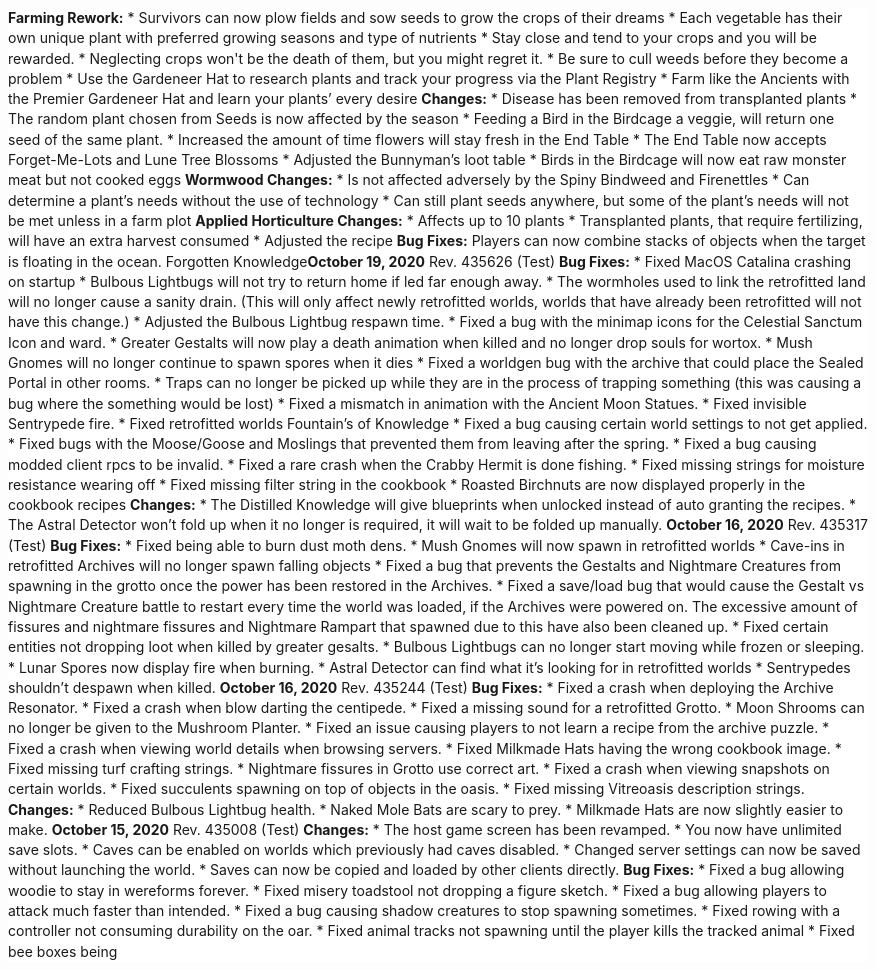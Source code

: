 **Farming Rework:**   * Survivors can now plow fields and sow seeds to grow the crops of their dreams * Each vegetable has their own unique plant with preferred growing seasons and type of nutrients * Stay close and tend to your crops and you will be rewarded. * Neglecting crops won't be the death of them, but you might regret it. * Be sure to cull weeds before they become a problem * Use the Gardeneer Hat to research plants and track your progress via the Plant Registry * Farm like the Ancients with the Premier Gardeneer Hat and learn your plants’ every desire   **Changes:**   * Disease has been removed from transplanted plants * The random plant chosen from Seeds is now affected by the season * Feeding a Bird in the Birdcage a veggie, will return one seed of the same plant. * Increased the amount of time flowers will stay fresh in the End Table * The End Table now accepts Forget-Me-Lots and Lune Tree Blossoms * Adjusted the Bunnyman’s loot table * Birds in the Birdcage will now eat raw monster meat but not cooked eggs   **Wormwood Changes:**   * Is not affected adversely by the Spiny Bindweed and Firenettles * Can determine a plant’s needs without the use of technology * Can still plant seeds anywhere, but some of the plant’s needs will not be met unless in a farm plot   **Applied Horticulture Changes:**   * Affects up to 10 plants * Transplanted plants, that require fertilizing, will have an extra harvest consumed * Adjusted the recipe   **Bug Fixes:** Players can now combine stacks of objects when the target is floating in the ocean. Forgotten Knowledge**October 19, 2020** Rev. 435626 (Test)  **Bug Fixes:**   * Fixed MacOS Catalina crashing on startup * Bulbous Lightbugs will not try to return home if led far enough away. * The wormholes used to link the retrofitted land will no longer cause a sanity drain. (This will only affect newly retrofitted worlds, worlds that have already been retrofitted will not have this change.) * Adjusted the Bulbous Lightbug respawn time. * Fixed a bug with the minimap icons for the Celestial Sanctum Icon and ward. * Greater Gestalts will now play a death animation when killed and no longer drop souls for wortox. * Mush Gnomes will no longer continue to spawn spores when it dies * Fixed a worldgen bug with the archive that could place the Sealed Portal in other rooms. * Traps can no longer be picked up while they are in the process of trapping something (this was causing a bug where the something would be lost) * Fixed a mismatch in animation with the Ancient Moon Statues. * Fixed invisible Sentrypede fire. * Fixed retrofitted worlds Fountain’s of Knowledge * Fixed a bug causing certain world settings to not get applied. * Fixed bugs with the Moose/Goose and Moslings that prevented them from leaving after the spring. * Fixed a bug causing modded client rpcs to be invalid. * Fixed a rare crash when the Crabby Hermit is done fishing. * Fixed missing strings for moisture resistance wearing off * Fixed missing filter string in the cookbook * Roasted Birchnuts are now displayed properly in the cookbook recipes   **Changes:**   * The Distilled Knowledge will give blueprints when unlocked instead of auto granting the recipes. * The Astral Detector won’t fold up when it no longer is required, it will wait to be folded up manually.  **October 16, 2020** Rev. 435317 (Test)  **Bug Fixes:**   * Fixed being able to burn dust moth dens. * Mush Gnomes will now spawn in retrofitted worlds * Cave-ins in retrofitted Archives will no longer spawn falling objects * Fixed a bug that prevents the Gestalts and Nightmare Creatures from spawning in the grotto once the power has been restored in the Archives. * Fixed a save/load bug that would cause the Gestalt vs Nightmare Creature battle to restart every time the world was loaded, if the Archives were powered on. The excessive amount of fissures and nightmare fissures and Nightmare Rampart that spawned due to this have also been cleaned up. * Fixed certain entities not dropping loot when killed by greater gesalts. * Bulbous Lightbugs can no longer start moving while frozen or sleeping. * Lunar Spores now display fire when burning. * Astral Detector can find what it’s looking for in retrofitted worlds * Sentrypedes shouldn’t despawn when killed.  **October 16, 2020** Rev. 435244 (Test)  **Bug Fixes:**   * Fixed a crash when deploying the Archive Resonator. * Fixed a crash when blow darting the centipede. * Fixed a missing sound for a retrofitted Grotto. * Moon Shrooms can no longer be given to the Mushroom Planter. * Fixed an issue causing players to not learn a recipe from the archive puzzle. * Fixed a crash when viewing world details when browsing servers. * Fixed Milkmade Hats having the wrong cookbook image. * Fixed missing turf crafting strings. * Nightmare fissures in Grotto use correct art. * Fixed a crash when viewing snapshots on certain worlds. * Fixed succulents spawning on top of objects in the oasis. * Fixed missing Vitreoasis description strings.   **Changes:**   * Reduced Bulbous Lightbug health. * Naked Mole Bats are scary to prey. * Milkmade Hats are now slightly easier to make.  **October 15, 2020** Rev. 435008 (Test)  **Changes:**   * The host game screen has been revamped. * You now have unlimited save slots. * Caves can be enabled on worlds which previously had caves disabled. * Changed server settings can now be saved without launching the world. * Saves can now be copied and loaded by other clients directly.   **Bug Fixes:**   * Fixed a bug allowing woodie to stay in wereforms forever. * Fixed misery toadstool not dropping a figure sketch. * Fixed a bug allowing players to attack much faster than intended. * Fixed a bug causing shadow creatures to stop spawning sometimes. * Fixed rowing with a controller not consuming durability on the oar. * Fixed animal tracks not spawning until the player kills the tracked animal * Fixed bee boxes being
